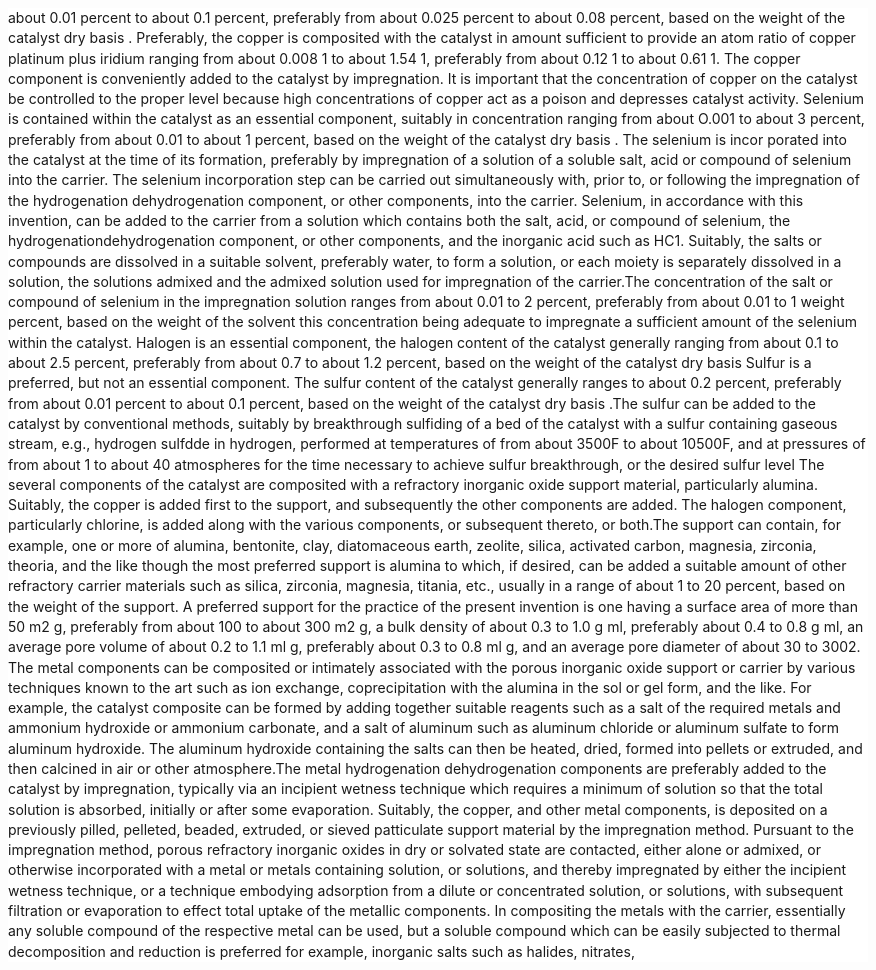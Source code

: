 about 0.01 percent to about 0.1 percent, preferably from about 0.025 percent to about 0.08 percent, based on the weight of the catalyst dry basis . Preferably, the copper is composited with the catalyst in amount sufficient to provide an atom ratio of copper platinum plus iridium ranging from about 0.008 1 to about 1.54 1, preferably from about 0.12 1 to about 0.61 1. The copper component is conveniently added to the catalyst by impregnation. It is important that the concentration of copper on the catalyst be controlled to the proper level because high concentrations of copper act as a poison and depresses catalyst activity. Selenium is contained within the catalyst as an essential component, suitably in concentration ranging from about O.001 to about 3 percent, preferably from about 0.01 to about 1 percent, based on the weight of the catalyst dry basis . The selenium is incor porated into the catalyst at the time of its formation, preferably by impregnation of a solution of a soluble salt, acid or compound of selenium into the carrier. The selenium incorporation step can be carried out simultaneously with, prior to, or following the impregnation of the hydrogenation dehydrogenation component, or other components, into the carrier. Selenium, in accordance with this invention, can be added to the carrier from a solution which contains both the salt, acid, or compound of selenium, the hydrogenationdehydrogenation component, or other components, and the inorganic acid such as HC1. Suitably, the salts or compounds are dissolved in a suitable solvent, preferably water, to form a solution, or each moiety is separately dissolved in a solution, the solutions admixed and the admixed solution used for impregnation of the carrier.The concentration of the salt or compound of selenium in the impregnation solution ranges from about 0.01 to 2 percent, preferably from about 0.01 to 1 weight percent, based on the weight of the solvent this concentration being adequate to impregnate a sufficient amount of the selenium within the catalyst. Halogen is an essential component, the halogen content of the catalyst generally ranging from about 0.1 to about 2.5 percent, preferably from about 0.7 to about 1.2 percent, based on the weight of the catalyst dry basis Sulfur is a preferred, but not an essential component. The sulfur content of the catalyst generally ranges to about 0.2 percent, preferably from about 0.01 percent to about 0.1 percent, based on the weight of the catalyst dry basis .The sulfur can be added to the catalyst by conventional methods, suitably by breakthrough sulfiding of a bed of the catalyst with a sulfur containing gaseous stream, e.g., hydrogen sulfdde in hydrogen, performed at temperatures of from about 3500F to about 10500F, and at pressures of from about 1 to about 40 atmospheres for the time necessary to achieve sulfur breakthrough, or the desired sulfur level The several components of the catalyst are composited with a refractory inorganic oxide support material, particularly alumina. Suitably, the copper is added first to the support, and subsequently the other components are added. The halogen component, particularly chlorine, is added along with the various components, or subsequent thereto, or both.The support can contain, for example, one or more of alumina, bentonite, clay, diatomaceous earth, zeolite, silica, activated carbon, magnesia, zirconia, theoria, and the like though the most preferred support is alumina to which, if desired, can be added a suitable amount of other refractory carrier materials such as silica, zirconia, magnesia, titania, etc., usually in a range of about 1 to 20 percent, based on the weight of the support. A preferred support for the practice of the present invention is one having a surface area of more than 50 m2 g, preferably from about 100 to about 300 m2 g, a bulk density of about 0.3 to 1.0 g ml, preferably about 0.4 to 0.8 g ml, an average pore volume of about 0.2 to 1.1 ml g, preferably about 0.3 to 0.8 ml g, and an average pore diameter of about 30 to 3002. The metal components can be composited or intimately associated with the porous inorganic oxide support or carrier by various techniques known to the art such as ion exchange, coprecipitation with the alumina in the sol or gel form, and the like. For example, the catalyst composite can be formed by adding together suitable reagents such as a salt of the required metals and ammonium hydroxide or ammonium carbonate, and a salt of aluminum such as aluminum chloride or aluminum sulfate to form aluminum hydroxide. The aluminum hydroxide containing the salts can then be heated, dried, formed into pellets or extruded, and then calcined in air or other atmosphere.The metal hydrogenation dehydrogenation components are preferably added to the catalyst by impregnation, typically via an incipient wetness technique which requires a minimum of solution so that the total solution is absorbed, initially or after some evaporation. Suitably, the copper, and other metal components, is deposited on a previously pilled, pelleted, beaded, extruded, or sieved patticulate support material by the impregnation method. Pursuant to the impregnation method, porous refractory inorganic oxides in dry or solvated state are contacted, either alone or admixed, or otherwise incorporated with a metal or metals containing solution, or solutions, and thereby impregnated by either the incipient wetness technique, or a technique embodying adsorption from a dilute or concentrated solution, or solutions, with subsequent filtration or evaporation to effect total uptake of the metallic components. In compositing the metals with the carrier, essentially any soluble compound of the respective metal can be used, but a soluble compound which can be easily subjected to thermal decomposition and reduction is preferred for example, inorganic salts such as halides, nitrates,